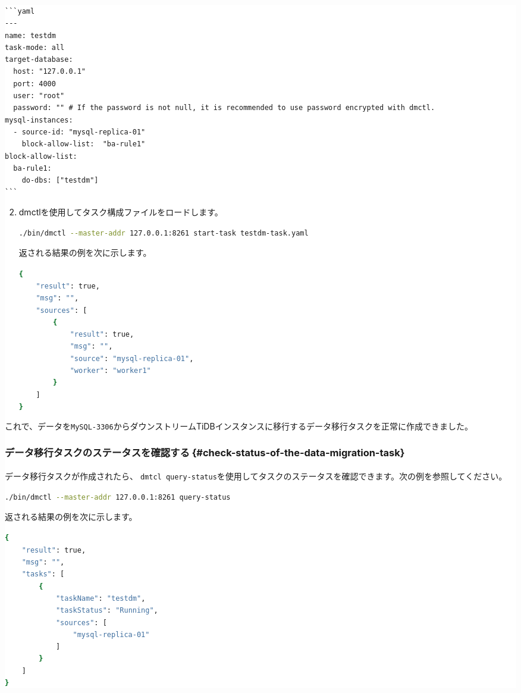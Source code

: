     ```yaml
    ---
    name: testdm
    task-mode: all
    target-database:
      host: "127.0.0.1"
      port: 4000
      user: "root"
      password: "" # If the password is not null, it is recommended to use password encrypted with dmctl.
    mysql-instances:
      - source-id: "mysql-replica-01"
        block-allow-list:  "ba-rule1"
    block-allow-list:
      ba-rule1:
        do-dbs: ["testdm"]
    ```

2.  dmctlを使用してタスク構成ファイルをロードします。

    
    ```bash
    ./bin/dmctl --master-addr 127.0.0.1:8261 start-task testdm-task.yaml
    ```

    返される結果の例を次に示します。

    ```bash
    {
        "result": true,
        "msg": "",
        "sources": [
            {
                "result": true,
                "msg": "",
                "source": "mysql-replica-01",
                "worker": "worker1"
            }
        ]
    }
    ```

これで、データを`MySQL-3306`からダウンストリームTiDBインスタンスに移行するデータ移行タスクを正常に作成できました。

### データ移行タスクのステータスを確認する {#check-status-of-the-data-migration-task}

データ移行タスクが作成されたら、 `dmtcl query-status`を使用してタスクのステータスを確認できます。次の例を参照してください。


```bash
./bin/dmctl --master-addr 127.0.0.1:8261 query-status
```

返される結果の例を次に示します。

```bash
{
    "result": true,
    "msg": "",
    "tasks": [
        {
            "taskName": "testdm",
            "taskStatus": "Running",
            "sources": [
                "mysql-replica-01"
            ]
        }
    ]
}
```